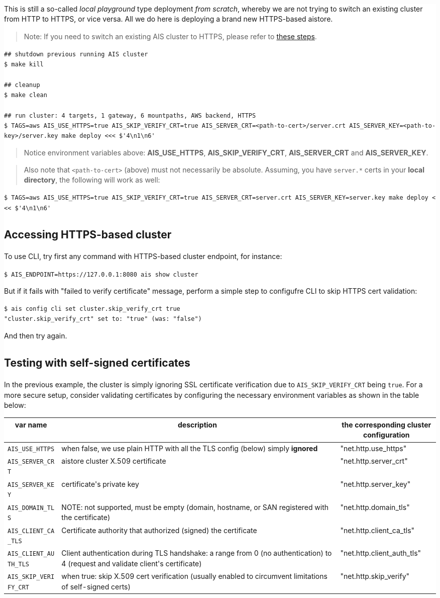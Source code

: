 This is still a so-called _local playground_ type deployment _from scratch_, whereby we are not trying to switch an existing cluster from HTTP to HTTPS, or vice versa. All we do here is deploying a brand new HTTPS-based aistore.

> Note: If you need to switch an existing AIS cluster to HTTPS, please refer to [these steps](switch_https.md).

```console
## shutdown previous running AIS cluster
$ make kill

## cleanup
$ make clean

## run cluster: 4 targets, 1 gateway, 6 mountpaths, AWS backend, HTTPS
$ TAGS=aws AIS_USE_HTTPS=true AIS_SKIP_VERIFY_CRT=true AIS_SERVER_CRT=<path-to-cert>/server.crt AIS_SERVER_KEY=<path-to-key>/server.key make deploy <<< $'4\n1\n6'
```
> Notice environment variables above: **AIS_USE_HTTPS**, **AIS_SKIP_VERIFY_CRT**, **AIS_SERVER_CRT** and **AIS_SERVER_KEY**.

> Also note that `<path-to-cert>` (above) must not necessarily be absolute. Assuming, you have `server.*` certs in your **local directory**, the following will work as well:

```console
$ TAGS=aws AIS_USE_HTTPS=true AIS_SKIP_VERIFY_CRT=true AIS_SERVER_CRT=server.crt AIS_SERVER_KEY=server.key make deploy <<< $'4\n1\n6'
```

## Accessing HTTPS-based cluster

To use CLI, try first any command with HTTPS-based cluster endpoint, for instance:

```console
$ AIS_ENDPOINT=https://127.0.0.1:8080 ais show cluster
```

But if it fails with "failed to verify certificate" message, perform a simple step to configufre CLI to skip HTTPS cert validation:

```console
$ ais config cli set cluster.skip_verify_crt true
"cluster.skip_verify_crt" set to: "true" (was: "false")
```

And then try again.

## Testing with self-signed certificates

In the previous example, the cluster is simply ignoring SSL certificate verification due to `AIS_SKIP_VERIFY_CRT` being `true`. For a more secure setup, consider validating certificates by configuring the necessary environment variables as shown in the table below:

| var name | description | the corresponding cluster configuration |
| -- | -- | -- |
| `AIS_USE_HTTPS`          | when false, we use plain HTTP with all the TLS config (below) simply **ignored** | "net.http.use_https" |
| `AIS_SERVER_CRT`         | aistore cluster X.509 certificate | "net.http.server_crt" |
| `AIS_SERVER_KEY`         | certificate's private key | "net.http.server_key"|
| `AIS_DOMAIN_TLS`         | NOTE: not supported, must be empty (domain, hostname, or SAN registered with the certificate) | "net.http.domain_tls"|
| `AIS_CLIENT_CA_TLS`      | Certificate authority that authorized (signed) the certificate | "net.http.client_ca_tls" |
| `AIS_CLIENT_AUTH_TLS`    | Client authentication during TLS handshake: a range from 0 (no authentication) to 4 (request and validate client's certificate) | "net.http.client_auth_tls" |
| `AIS_SKIP_VERIFY_CRT`    | when true: skip X.509 cert verification (usually enabled to circumvent limitations of self-signed certs) | "net.http.skip_verify" |

